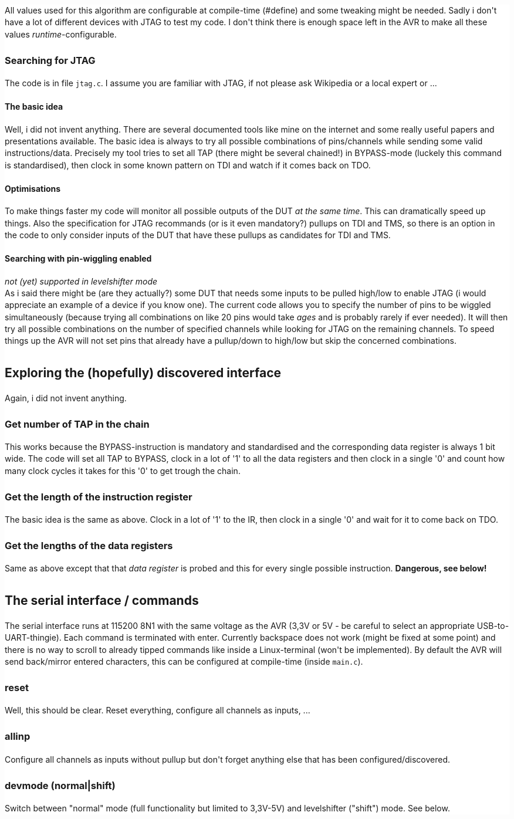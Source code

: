 All values used for this algorithm are configurable at compile-time (#define) and some tweaking might be needed. Sadly i don't have a lot of different devices with JTAG to test my code. I don't think there is enough space left in the AVR to make all these values *runtime*-configurable.

### Searching for JTAG
The code is in file `jtag.c`. I assume you are familiar with JTAG, if not please ask Wikipedia or a local expert or ...
#### The basic idea
Well, i did not invent anything. There are several documented tools like mine on the internet and some really useful papers and presentations available. The basic idea is always to try all possible combinations of pins/channels while sending some valid instructions/data. Precisely my tool tries to set all TAP (there might be several chained!) in BYPASS-mode (luckely this command is standardised), then clock in some known pattern on TDI and watch if it comes back on TDO.
#### Optimisations
To make things faster my code will monitor all possible outputs of the DUT *at the same time*. This can dramatically speed up things. Also the specification for JTAG recommands (or is it even mandatory?) pullups on TDI and TMS, so there is an option in the code to only consider inputs of the DUT that have these pullups as candidates for TDI and TMS.
#### Searching with pin-wiggling enabled
*not (yet) supported in levelshifter mode*  
As i said there might be (are they actually?) some DUT that needs some inputs to be pulled high/low to enable JTAG (i would appreciate an example of a device if you know one). The current code allows you to specify the number of pins to be wiggled simultaneously (because trying all combinations on like 20 pins would take *ages* and is probably rarely if ever needed). It will then try all possible combinations on the number of specified channels while looking for JTAG on the remaining channels. To speed things up the AVR will not set pins that already have a pullup/down to high/low but skip the concerned combinations.

## Exploring the (hopefully) discovered interface
Again, i did not invent anything.
### Get number of TAP in the chain
This works because the BYPASS-instruction is mandatory and standardised and the corresponding data register is always 1 bit wide. The code will set all TAP to BYPASS, clock in a lot of '1' to all the data registers and then clock in a single '0' and count how many clock cycles it takes for this '0' to get trough the chain. 
### Get the length of the instruction register
The basic idea is the same as above. Clock in a lot of '1' to the IR, then clock in a single '0' and wait for it to come back on TDO.
### Get the lengths of the data registers
Same as above except that that *data register* is probed and this for every single possible instruction. **Dangerous, see below!**

## The serial interface / commands
The serial interface runs at 115200 8N1 with the same voltage as the AVR (3,3V or 5V - be careful to select an appropriate USB-to-UART-thingie). Each command is terminated with enter. Currently backspace does not work (might be fixed at some point) and there is no way to scroll to already tipped commands like inside a Linux-terminal (won't be implemented). By default the AVR will send back/mirror entered characters, this can be configured at compile-time (inside `main.c`).
### reset
Well, this should be clear. Reset everything, configure all channels as inputs, ...
### allinp
Configure all channels as inputs without pullup but don't forget anything else that has been configured/discovered.
### devmode (normal|shift)
Switch between "normal" mode (full functionality but limited to 3,3V-5V) and levelshifter ("shift") mode. See below.